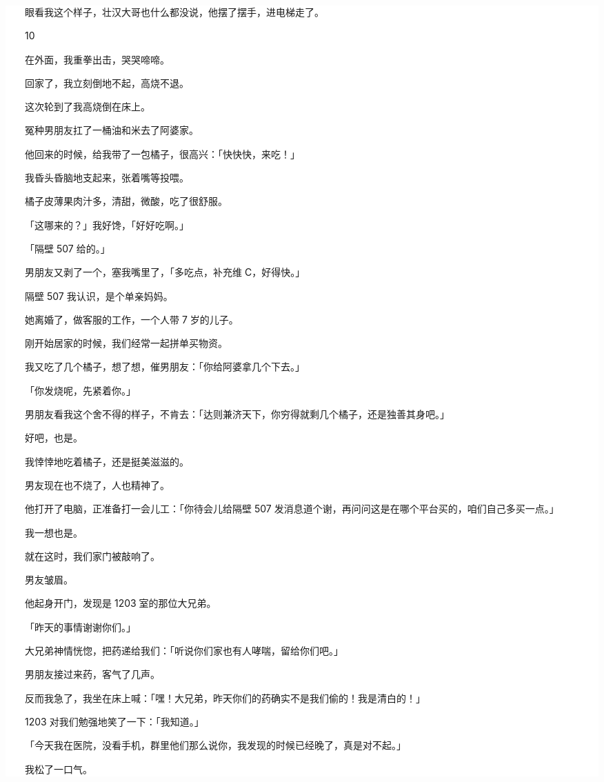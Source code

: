 &emsp;&emsp;眼看我这个样子，壮汉大哥也什么都没说，他摆了摆手，进电梯走了。  
  
&emsp;&emsp;10  
  
&emsp;&emsp;在外面，我重拳出击，哭哭啼啼。  
  
&emsp;&emsp;回家了，我立刻倒地不起，高烧不退。  
  
&emsp;&emsp;这次轮到了我高烧倒在床上。  
  
&emsp;&emsp;冤种男朋友扛了一桶油和米去了阿婆家。  
  
&emsp;&emsp;他回来的时候，给我带了一包橘子，很高兴：「快快快，来吃！」  
  
&emsp;&emsp;我昏头昏脑地支起来，张着嘴等投喂。  
  
&emsp;&emsp;橘子皮薄果肉汁多，清甜，微酸，吃了很舒服。  
  
&emsp;&emsp;「这哪来的？」我好馋，「好好吃啊。」  
  
&emsp;&emsp;「隔壁 507 给的。」  
  
&emsp;&emsp;男朋友又剥了一个，塞我嘴里了，「多吃点，补充维 C，好得快。」  
  
&emsp;&emsp;隔壁 507 我认识，是个单亲妈妈。  
  
&emsp;&emsp;她离婚了，做客服的工作，一个人带 7 岁的儿子。  
  
&emsp;&emsp;刚开始居家的时候，我们经常一起拼单买物资。  
  
&emsp;&emsp;我又吃了几个橘子，想了想，催男朋友：「你给阿婆拿几个下去。」  
  
&emsp;&emsp;「你发烧呢，先紧着你。」  
  
&emsp;&emsp;男朋友看我这个舍不得的样子，不肯去：「达则兼济天下，你穷得就剩几个橘子，还是独善其身吧。」  
  
&emsp;&emsp;好吧，也是。  
  
&emsp;&emsp;我悻悻地吃着橘子，还是挺美滋滋的。  
  
&emsp;&emsp;男友现在也不烧了，人也精神了。  
  
&emsp;&emsp;他打开了电脑，正准备打一会儿工：「你待会儿给隔壁 507 发消息道个谢，再问问这是在哪个平台买的，咱们自己多买一点。」  
  
&emsp;&emsp;我一想也是。  
  
&emsp;&emsp;就在这时，我们家门被敲响了。  
  
&emsp;&emsp;男友皱眉。  
  
&emsp;&emsp;他起身开门，发现是 1203 室的那位大兄弟。  
  
&emsp;&emsp;「昨天的事情谢谢你们。」  
  
&emsp;&emsp;大兄弟神情恍惚，把药递给我们：「听说你们家也有人哮喘，留给你们吧。」  
  
&emsp;&emsp;男朋友接过来药，客气了几声。  
  
&emsp;&emsp;反而我急了，我坐在床上喊：「嘿！大兄弟，昨天你们的药确实不是我们偷的！我是清白的！」  
  
&emsp;&emsp;1203 对我们勉强地笑了一下：「我知道。」  
  
&emsp;&emsp;「今天我在医院，没看手机，群里他们那么说你，我发现的时候已经晚了，真是对不起。」  
  
&emsp;&emsp;我松了一口气。  
  